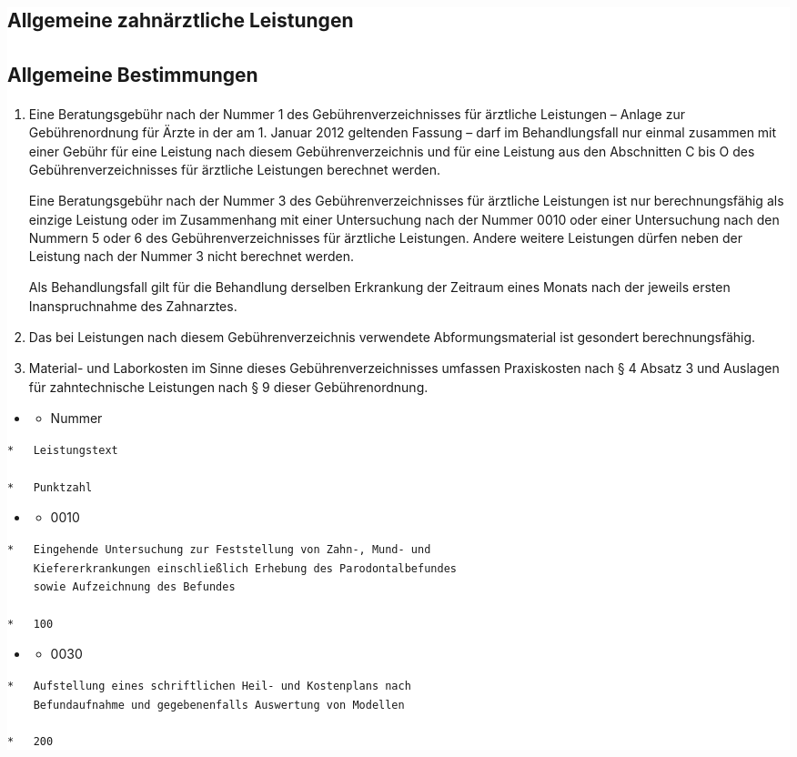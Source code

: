 ## **Allgemeine zahnärztliche Leistungen**

## **Allgemeine Bestimmungen**


1.  Eine Beratungsgebühr nach der Nummer 1 des Gebührenverzeichnisses für
    ärztliche Leistungen – Anlage zur Gebührenordnung für Ärzte in der am
    1\. Januar 2012 geltenden Fassung – darf im Behandlungsfall nur einmal
    zusammen mit einer Gebühr für eine Leistung nach diesem
    Gebührenverzeichnis und für eine Leistung aus den Abschnitten C bis O
    des Gebührenverzeichnisses für ärztliche Leistungen berechnet werden.

    Eine Beratungsgebühr nach der Nummer 3 des Gebührenverzeichnisses für
    ärztliche Leistungen ist nur berechnungsfähig als einzige Leistung
    oder im Zusammenhang mit einer Untersuchung nach der Nummer 0010 oder
    einer Untersuchung nach den Nummern 5 oder 6 des
    Gebührenverzeichnisses für ärztliche Leistungen. Andere weitere
    Leistungen dürfen neben der Leistung nach der Nummer 3 nicht berechnet
    werden.

    Als Behandlungsfall gilt für die Behandlung derselben Erkrankung der
    Zeitraum eines Monats nach der jeweils ersten Inanspruchnahme des
    Zahnarztes.


2.  Das bei Leistungen nach diesem Gebührenverzeichnis verwendete
    Abformungsmaterial ist gesondert berechnungsfähig.


3.  Material- und Laborkosten im Sinne dieses Gebührenverzeichnisses
    umfassen Praxiskosten nach § 4 Absatz 3 und Auslagen für
    zahntechnische Leistungen nach § 9 dieser Gebührenordnung.





*    *   Nummer

    *   Leistungstext

    *   Punktzahl


*    *   0010

    *   Eingehende Untersuchung zur Feststellung von Zahn-, Mund- und
        Kiefererkrankungen einschließlich Erhebung des Parodontalbefundes
        sowie Aufzeichnung des Befundes

    *   100


*    *   0030

    *   Aufstellung eines schriftlichen Heil- und Kostenplans nach
        Befundaufnahme und gegebenenfalls Auswertung von Modellen

    *   200
